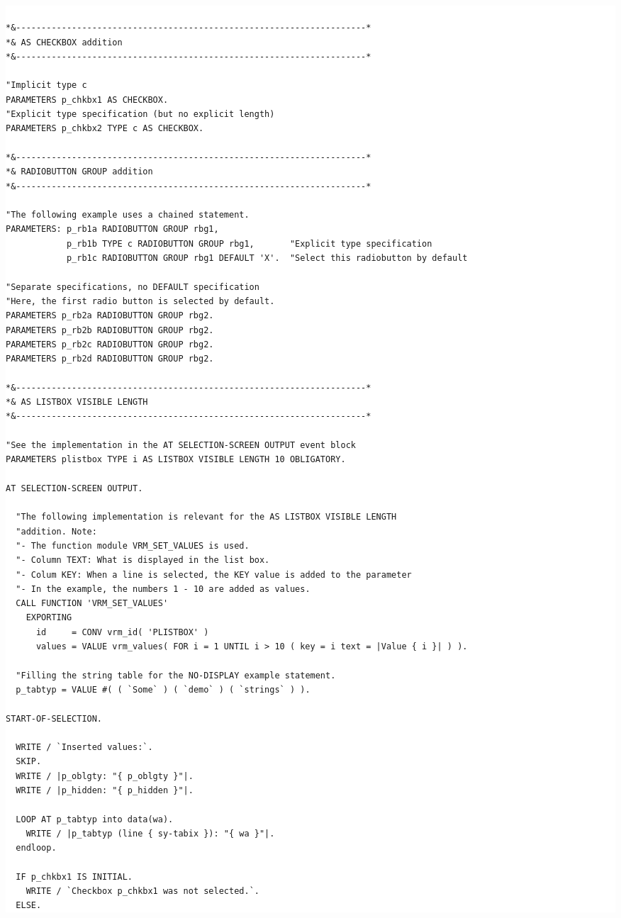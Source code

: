 ``` abap

*&---------------------------------------------------------------------*
*& AS CHECKBOX addition
*&---------------------------------------------------------------------*

"Implicit type c
PARAMETERS p_chkbx1 AS CHECKBOX.
"Explicit type specification (but no explicit length)
PARAMETERS p_chkbx2 TYPE c AS CHECKBOX.

*&---------------------------------------------------------------------*
*& RADIOBUTTON GROUP addition
*&---------------------------------------------------------------------*

"The following example uses a chained statement.
PARAMETERS: p_rb1a RADIOBUTTON GROUP rbg1,
            p_rb1b TYPE c RADIOBUTTON GROUP rbg1,       "Explicit type specification
            p_rb1c RADIOBUTTON GROUP rbg1 DEFAULT 'X'.  "Select this radiobutton by default

"Separate specifications, no DEFAULT specification
"Here, the first radio button is selected by default.
PARAMETERS p_rb2a RADIOBUTTON GROUP rbg2.
PARAMETERS p_rb2b RADIOBUTTON GROUP rbg2.
PARAMETERS p_rb2c RADIOBUTTON GROUP rbg2.
PARAMETERS p_rb2d RADIOBUTTON GROUP rbg2.

*&---------------------------------------------------------------------*
*& AS LISTBOX VISIBLE LENGTH
*&---------------------------------------------------------------------*

"See the implementation in the AT SELECTION-SCREEN OUTPUT event block
PARAMETERS plistbox TYPE i AS LISTBOX VISIBLE LENGTH 10 OBLIGATORY.

AT SELECTION-SCREEN OUTPUT.

  "The following implementation is relevant for the AS LISTBOX VISIBLE LENGTH
  "addition. Note:
  "- The function module VRM_SET_VALUES is used.
  "- Column TEXT: What is displayed in the list box.
  "- Colum KEY: When a line is selected, the KEY value is added to the parameter
  "- In the example, the numbers 1 - 10 are added as values.
  CALL FUNCTION 'VRM_SET_VALUES'
    EXPORTING
      id     = CONV vrm_id( 'PLISTBOX' )
      values = VALUE vrm_values( FOR i = 1 UNTIL i > 10 ( key = i text = |Value { i }| ) ).

  "Filling the string table for the NO-DISPLAY example statement.
  p_tabtyp = VALUE #( ( `Some` ) ( `demo` ) ( `strings` ) ).

START-OF-SELECTION.

  WRITE / `Inserted values:`.
  SKIP.
  WRITE / |p_oblgty: "{ p_oblgty }"|.
  WRITE / |p_hidden: "{ p_hidden }"|.

  LOOP AT p_tabtyp into data(wa).
    WRITE / |p_tabtyp (line { sy-tabix }): "{ wa }"|.
  endloop.

  IF p_chkbx1 IS INITIAL.
    WRITE / `Checkbox p_chkbx1 was not selected.`.
  ELSE.
```